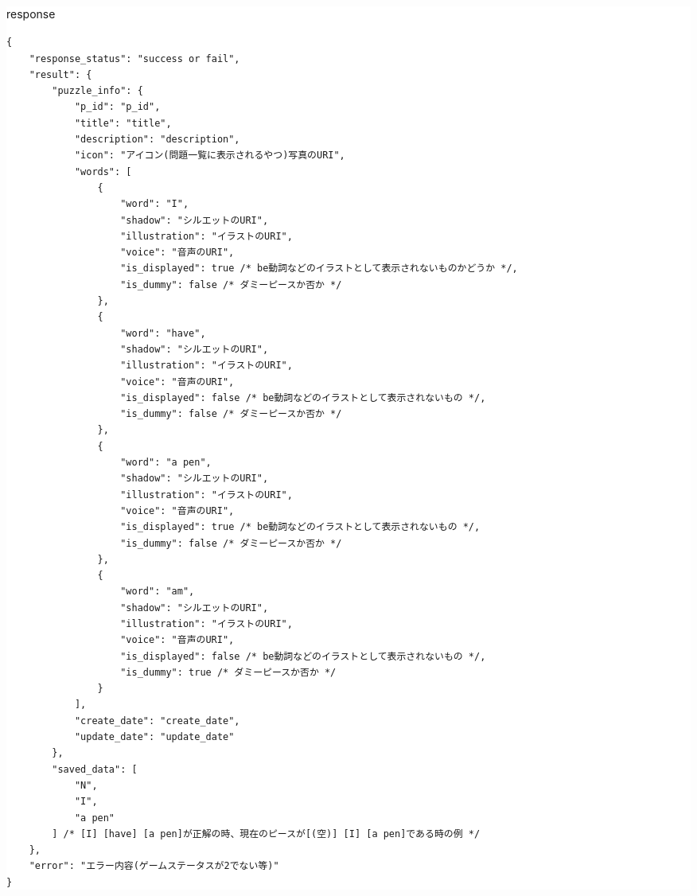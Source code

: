 response

```jsonc
{
    "response_status": "success or fail",
    "result": {
        "puzzle_info": {
            "p_id": "p_id",
            "title": "title",
            "description": "description",
            "icon": "アイコン(問題一覧に表示されるやつ)写真のURI",
            "words": [
                {
                    "word": "I",
                    "shadow": "シルエットのURI",
                    "illustration": "イラストのURI",
                    "voice": "音声のURI",
                    "is_displayed": true /* be動詞などのイラストとして表示されないものかどうか */,
                    "is_dummy": false /* ダミーピースか否か */
                },
                {
                    "word": "have",
                    "shadow": "シルエットのURI",
                    "illustration": "イラストのURI",
                    "voice": "音声のURI",
                    "is_displayed": false /* be動詞などのイラストとして表示されないもの */,
                    "is_dummy": false /* ダミーピースか否か */
                },
                {
                    "word": "a pen",
                    "shadow": "シルエットのURI",
                    "illustration": "イラストのURI",
                    "voice": "音声のURI",
                    "is_displayed": true /* be動詞などのイラストとして表示されないもの */,
                    "is_dummy": false /* ダミーピースか否か */
                },
                {
                    "word": "am",
                    "shadow": "シルエットのURI",
                    "illustration": "イラストのURI",
                    "voice": "音声のURI",
                    "is_displayed": false /* be動詞などのイラストとして表示されないもの */,
                    "is_dummy": true /* ダミーピースか否か */
                }
            ],
            "create_date": "create_date",
            "update_date": "update_date"
        },
        "saved_data": [
            "N",
            "I",
            "a pen"
        ] /* [I] [have] [a pen]が正解の時、現在のピースが[(空)] [I] [a pen]である時の例 */
    },
    "error": "エラー内容(ゲームステータスが2でない等)"
}
```
